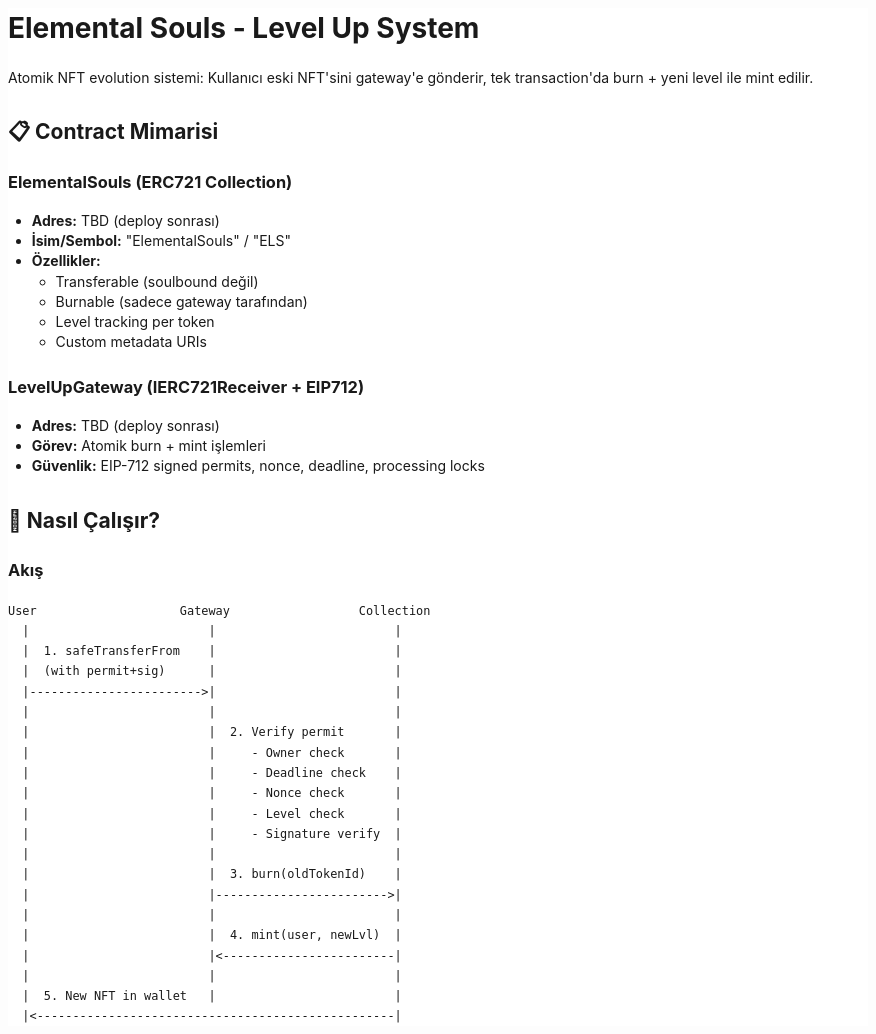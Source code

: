 # Elemental Souls - Level Up System

Atomik NFT evolution sistemi: Kullanıcı eski NFT'sini gateway'e gönderir, tek transaction'da burn + yeni level ile mint edilir.

## 📋 Contract Mimarisi

### ElementalSouls (ERC721 Collection)
- **Adres:** TBD (deploy sonrası)
- **İsim/Sembol:** "ElementalSouls" / "ELS"
- **Özellikler:**
  - Transferable (soulbound değil)
  - Burnable (sadece gateway tarafından)
  - Level tracking per token
  - Custom metadata URIs

### LevelUpGateway (IERC721Receiver + EIP712)
- **Adres:** TBD (deploy sonrası)
- **Görev:** Atomik burn + mint işlemleri
- **Güvenlik:** EIP-712 signed permits, nonce, deadline, processing locks

## 🔄 Nasıl Çalışır?

### Akış

```
User                    Gateway                  Collection
  |                         |                         |
  |  1. safeTransferFrom    |                         |
  |  (with permit+sig)      |                         |
  |------------------------>|                         |
  |                         |                         |
  |                         |  2. Verify permit       |
  |                         |     - Owner check       |
  |                         |     - Deadline check    |
  |                         |     - Nonce check       |
  |                         |     - Level check       |
  |                         |     - Signature verify  |
  |                         |                         |
  |                         |  3. burn(oldTokenId)    |
  |                         |------------------------>|
  |                         |                         |
  |                         |  4. mint(user, newLvl)  |
  |                         |<------------------------|
  |                         |                         |
  |  5. New NFT in wallet   |                         |
  |<--------------------------------------------------|
```
